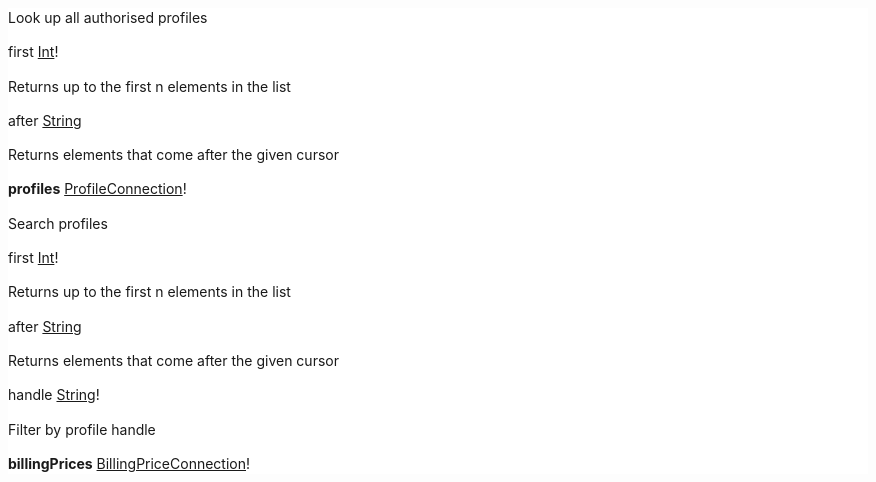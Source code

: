 Look up all authorised profiles

</td>
</tr>
<tr>
<td colspan="2" align="right" valign="top">first</td>
<td valign="top"><a href="#int">Int</a>!</td>
<td>

Returns up to the first n elements in the list

</td>
</tr>
<tr>
<td colspan="2" align="right" valign="top">after</td>
<td valign="top"><a href="#string">String</a></td>
<td>

Returns elements that come after the given cursor

</td>
</tr>
<tr>
<td colspan="2" valign="top"><strong>profiles</strong></td>
<td valign="top"><a href="#profileconnection">ProfileConnection</a>!</td>
<td>

Search profiles

</td>
</tr>
<tr>
<td colspan="2" align="right" valign="top">first</td>
<td valign="top"><a href="#int">Int</a>!</td>
<td>

Returns up to the first n elements in the list

</td>
</tr>
<tr>
<td colspan="2" align="right" valign="top">after</td>
<td valign="top"><a href="#string">String</a></td>
<td>

Returns elements that come after the given cursor

</td>
</tr>
<tr>
<td colspan="2" align="right" valign="top">handle</td>
<td valign="top"><a href="#string">String</a>!</td>
<td>

Filter by profile handle

</td>
</tr>
<tr>
<td colspan="2" valign="top"><strong>billingPrices</strong></td>
<td valign="top"><a href="#billingpriceconnection">BillingPriceConnection</a>!</td>
<td>

